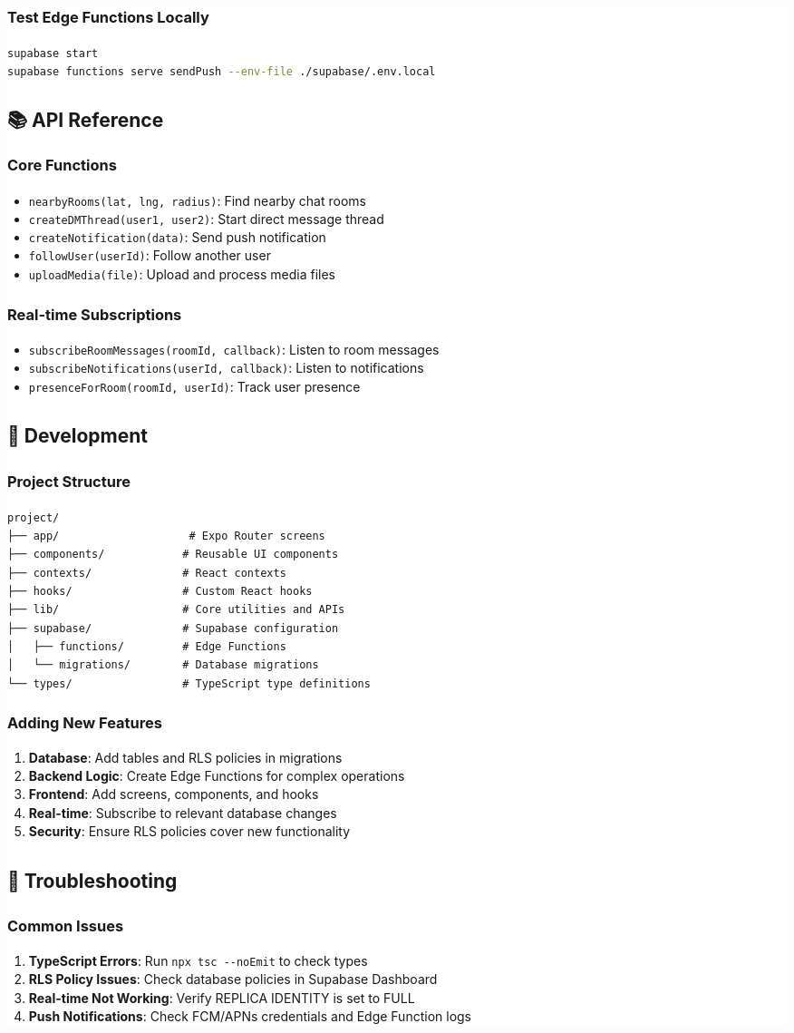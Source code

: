 ### Test Edge Functions Locally
```bash
supabase start
supabase functions serve sendPush --env-file ./supabase/.env.local
```

## 📚 API Reference

### Core Functions
- `nearbyRooms(lat, lng, radius)`: Find nearby chat rooms
- `createDMThread(user1, user2)`: Start direct message thread
- `createNotification(data)`: Send push notification
- `followUser(userId)`: Follow another user
- `uploadMedia(file)`: Upload and process media files

### Real-time Subscriptions
- `subscribeRoomMessages(roomId, callback)`: Listen to room messages
- `subscribeNotifications(userId, callback)`: Listen to notifications
- `presenceForRoom(roomId, userId)`: Track user presence

## 🔧 Development

### Project Structure
```
project/
├── app/                    # Expo Router screens
├── components/            # Reusable UI components
├── contexts/              # React contexts
├── hooks/                 # Custom React hooks
├── lib/                   # Core utilities and APIs
├── supabase/              # Supabase configuration
│   ├── functions/         # Edge Functions
│   └── migrations/        # Database migrations
└── types/                 # TypeScript type definitions
```

### Adding New Features
1. **Database**: Add tables and RLS policies in migrations
2. **Backend Logic**: Create Edge Functions for complex operations
3. **Frontend**: Add screens, components, and hooks
4. **Real-time**: Subscribe to relevant database changes
5. **Security**: Ensure RLS policies cover new functionality

## 🚨 Troubleshooting

### Common Issues
1. **TypeScript Errors**: Run `npx tsc --noEmit` to check types
2. **RLS Policy Issues**: Check database policies in Supabase Dashboard
3. **Real-time Not Working**: Verify REPLICA IDENTITY is set to FULL
4. **Push Notifications**: Check FCM/APNs credentials and Edge Function logs
